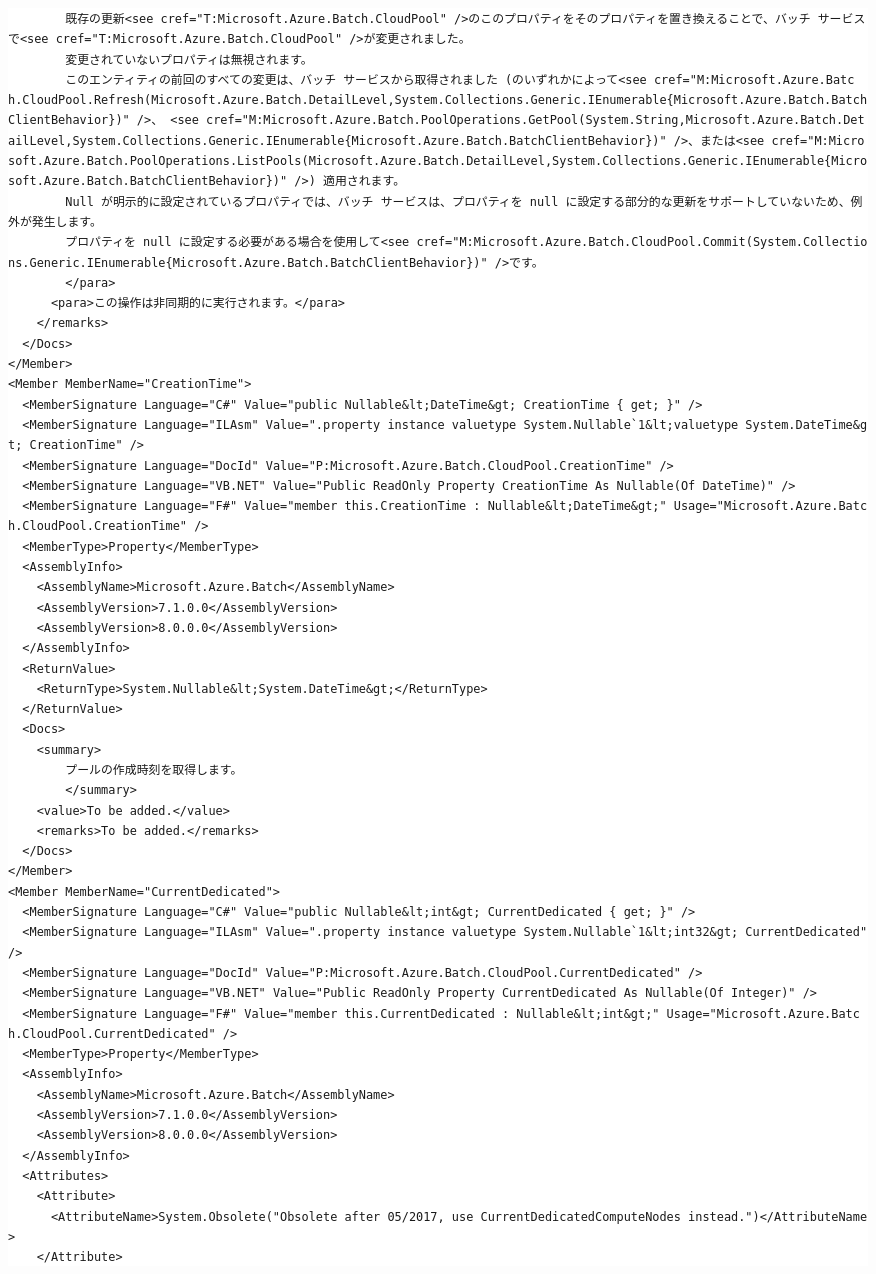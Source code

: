             既存の更新<see cref="T:Microsoft.Azure.Batch.CloudPool" />のこのプロパティをそのプロパティを置き換えることで、バッチ サービスで<see cref="T:Microsoft.Azure.Batch.CloudPool" />が変更されました。
            変更されていないプロパティは無視されます。
            このエンティティの前回のすべての変更は、バッチ サービスから取得されました (のいずれかによって<see cref="M:Microsoft.Azure.Batch.CloudPool.Refresh(Microsoft.Azure.Batch.DetailLevel,System.Collections.Generic.IEnumerable{Microsoft.Azure.Batch.BatchClientBehavior})" />、 <see cref="M:Microsoft.Azure.Batch.PoolOperations.GetPool(System.String,Microsoft.Azure.Batch.DetailLevel,System.Collections.Generic.IEnumerable{Microsoft.Azure.Batch.BatchClientBehavior})" />、または<see cref="M:Microsoft.Azure.Batch.PoolOperations.ListPools(Microsoft.Azure.Batch.DetailLevel,System.Collections.Generic.IEnumerable{Microsoft.Azure.Batch.BatchClientBehavior})" />) 適用されます。
            Null が明示的に設定されているプロパティでは、バッチ サービスは、プロパティを null に設定する部分的な更新をサポートしていないため、例外が発生します。
            プロパティを null に設定する必要がある場合を使用して<see cref="M:Microsoft.Azure.Batch.CloudPool.Commit(System.Collections.Generic.IEnumerable{Microsoft.Azure.Batch.BatchClientBehavior})" />です。
            </para>
          <para>この操作は非同期的に実行されます。</para>
        </remarks>
      </Docs>
    </Member>
    <Member MemberName="CreationTime">
      <MemberSignature Language="C#" Value="public Nullable&lt;DateTime&gt; CreationTime { get; }" />
      <MemberSignature Language="ILAsm" Value=".property instance valuetype System.Nullable`1&lt;valuetype System.DateTime&gt; CreationTime" />
      <MemberSignature Language="DocId" Value="P:Microsoft.Azure.Batch.CloudPool.CreationTime" />
      <MemberSignature Language="VB.NET" Value="Public ReadOnly Property CreationTime As Nullable(Of DateTime)" />
      <MemberSignature Language="F#" Value="member this.CreationTime : Nullable&lt;DateTime&gt;" Usage="Microsoft.Azure.Batch.CloudPool.CreationTime" />
      <MemberType>Property</MemberType>
      <AssemblyInfo>
        <AssemblyName>Microsoft.Azure.Batch</AssemblyName>
        <AssemblyVersion>7.1.0.0</AssemblyVersion>
        <AssemblyVersion>8.0.0.0</AssemblyVersion>
      </AssemblyInfo>
      <ReturnValue>
        <ReturnType>System.Nullable&lt;System.DateTime&gt;</ReturnType>
      </ReturnValue>
      <Docs>
        <summary>
            プールの作成時刻を取得します。
            </summary>
        <value>To be added.</value>
        <remarks>To be added.</remarks>
      </Docs>
    </Member>
    <Member MemberName="CurrentDedicated">
      <MemberSignature Language="C#" Value="public Nullable&lt;int&gt; CurrentDedicated { get; }" />
      <MemberSignature Language="ILAsm" Value=".property instance valuetype System.Nullable`1&lt;int32&gt; CurrentDedicated" />
      <MemberSignature Language="DocId" Value="P:Microsoft.Azure.Batch.CloudPool.CurrentDedicated" />
      <MemberSignature Language="VB.NET" Value="Public ReadOnly Property CurrentDedicated As Nullable(Of Integer)" />
      <MemberSignature Language="F#" Value="member this.CurrentDedicated : Nullable&lt;int&gt;" Usage="Microsoft.Azure.Batch.CloudPool.CurrentDedicated" />
      <MemberType>Property</MemberType>
      <AssemblyInfo>
        <AssemblyName>Microsoft.Azure.Batch</AssemblyName>
        <AssemblyVersion>7.1.0.0</AssemblyVersion>
        <AssemblyVersion>8.0.0.0</AssemblyVersion>
      </AssemblyInfo>
      <Attributes>
        <Attribute>
          <AttributeName>System.Obsolete("Obsolete after 05/2017, use CurrentDedicatedComputeNodes instead.")</AttributeName>
        </Attribute>